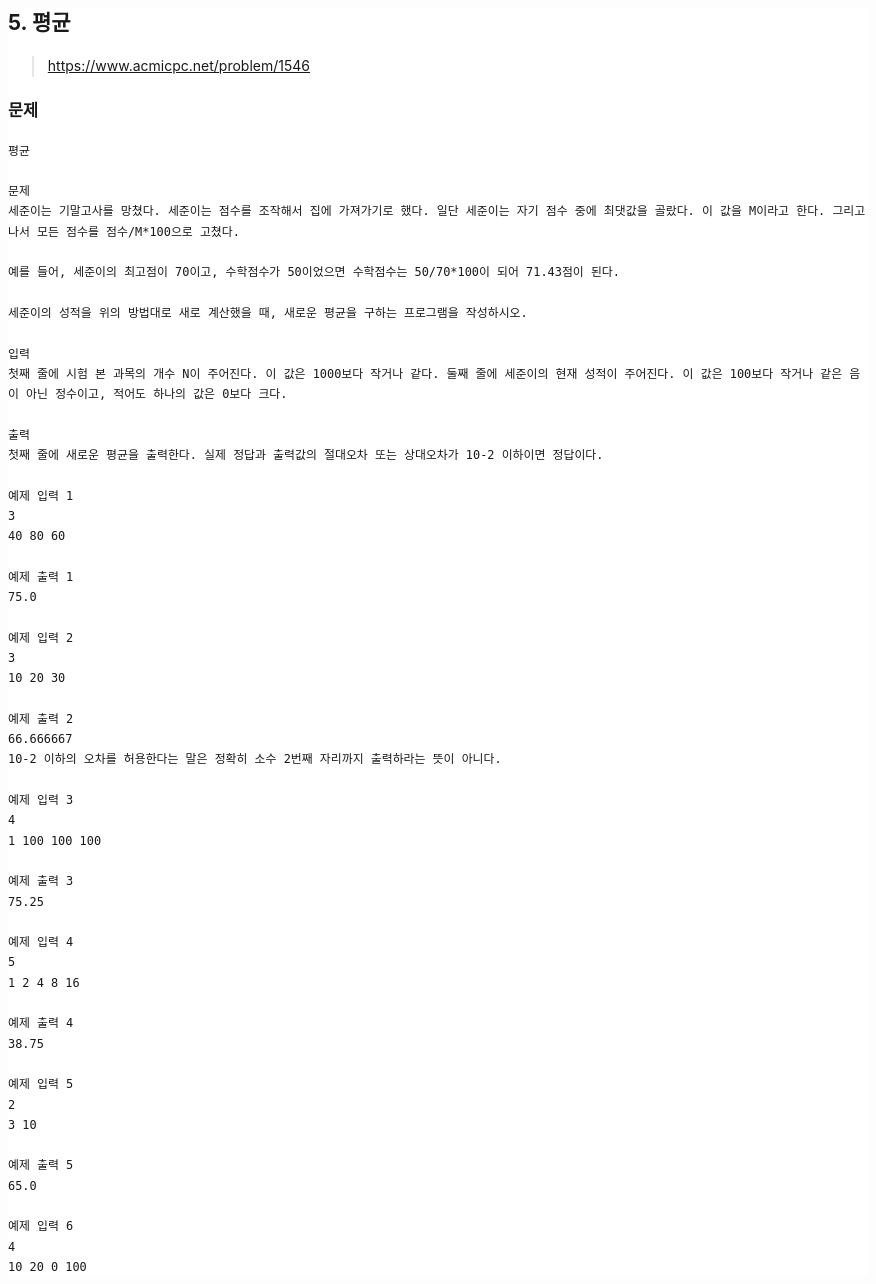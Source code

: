 ## 5. 평균

> https://www.acmicpc.net/problem/1546

### 문제

```
평균

문제
세준이는 기말고사를 망쳤다. 세준이는 점수를 조작해서 집에 가져가기로 했다. 일단 세준이는 자기 점수 중에 최댓값을 골랐다. 이 값을 M이라고 한다. 그리고 나서 모든 점수를 점수/M*100으로 고쳤다.

예를 들어, 세준이의 최고점이 70이고, 수학점수가 50이었으면 수학점수는 50/70*100이 되어 71.43점이 된다.

세준이의 성적을 위의 방법대로 새로 계산했을 때, 새로운 평균을 구하는 프로그램을 작성하시오.

입력
첫째 줄에 시험 본 과목의 개수 N이 주어진다. 이 값은 1000보다 작거나 같다. 둘째 줄에 세준이의 현재 성적이 주어진다. 이 값은 100보다 작거나 같은 음이 아닌 정수이고, 적어도 하나의 값은 0보다 크다.

출력
첫째 줄에 새로운 평균을 출력한다. 실제 정답과 출력값의 절대오차 또는 상대오차가 10-2 이하이면 정답이다.

예제 입력 1
3
40 80 60

예제 출력 1
75.0

예제 입력 2
3
10 20 30

예제 출력 2
66.666667
10-2 이하의 오차를 허용한다는 말은 정확히 소수 2번째 자리까지 출력하라는 뜻이 아니다.

예제 입력 3
4
1 100 100 100

예제 출력 3
75.25

예제 입력 4
5
1 2 4 8 16

예제 출력 4
38.75

예제 입력 5
2
3 10

예제 출력 5
65.0

예제 입력 6
4
10 20 0 100
```
